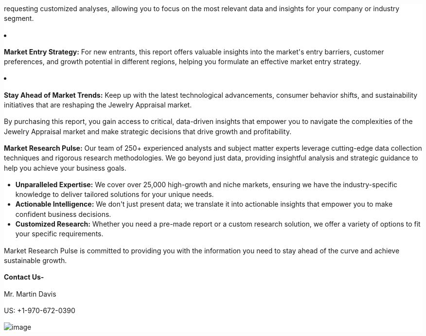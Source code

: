 requesting customized analyses, allowing you to focus on the most relevant data and insights for your company or industry segment.</p></li><li><p><strong>Market Entry Strategy:</strong> For new entrants, this report offers valuable insights into the market's entry barriers, customer preferences, and growth potential in different regions, helping you formulate an effective market entry strategy.</p></li><li><p><strong>Stay Ahead of Market Trends:</strong> Keep up with the latest technological advancements, consumer behavior shifts, and sustainability initiatives that are reshaping the Jewelry Appraisal market.</p></li></ol><p>By purchasing this report, you gain access to critical, data-driven insights that empower you to navigate the complexities of the Jewelry Appraisal market and make strategic decisions that drive growth and profitability.</p><p><strong>Market Research Pulse:</strong>&nbsp;Our team of 250+ experienced analysts and subject matter experts leverage cutting-edge data collection techniques and rigorous research methodologies. We go beyond just data, providing insightful analysis and strategic guidance to help you achieve your business goals.</p><ul><li><strong>Unparalleled Expertise:</strong>&nbsp;We cover over 25,000 high-growth and niche markets, ensuring we have the industry-specific knowledge to deliver tailored solutions for your unique needs.</li><li><strong>Actionable Intelligence:</strong>&nbsp;We don't just present data; we translate it into actionable insights that empower you to make confident business decisions.</li><li><strong>Customized Research:</strong>&nbsp;Whether you need a pre-made report or a custom research solution, we offer a variety of options to fit your specific requirements.</li></ul><p>Market Research Pulse is committed to providing you with the information you need to stay ahead of the curve and achieve sustainable growth.</p><p><strong>Contact Us-</strong></p><p>Mr. Martin Davis</p><p>US: +1-970-672-0390</p>
![image](https://github.com/user-attachments/assets/268f70e6-43b6-4132-9e48-307e854dd86b)

